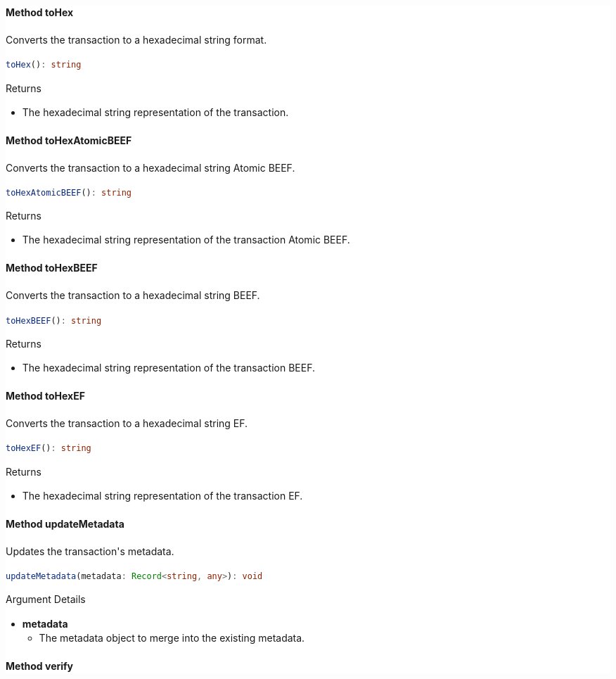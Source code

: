 #### Method toHex

Converts the transaction to a hexadecimal string format.

```ts
toHex(): string 
```

Returns

- The hexadecimal string representation of the transaction.

#### Method toHexAtomicBEEF

Converts the transaction to a hexadecimal string Atomic BEEF.

```ts
toHexAtomicBEEF(): string 
```

Returns

- The hexadecimal string representation of the transaction Atomic BEEF.

#### Method toHexBEEF

Converts the transaction to a hexadecimal string BEEF.

```ts
toHexBEEF(): string 
```

Returns

- The hexadecimal string representation of the transaction BEEF.

#### Method toHexEF

Converts the transaction to a hexadecimal string EF.

```ts
toHexEF(): string 
```

Returns

- The hexadecimal string representation of the transaction EF.

#### Method updateMetadata

Updates the transaction's metadata.

```ts
updateMetadata(metadata: Record<string, any>): void 
```

Argument Details

+ **metadata**
  + The metadata object to merge into the existing metadata.

#### Method verify
